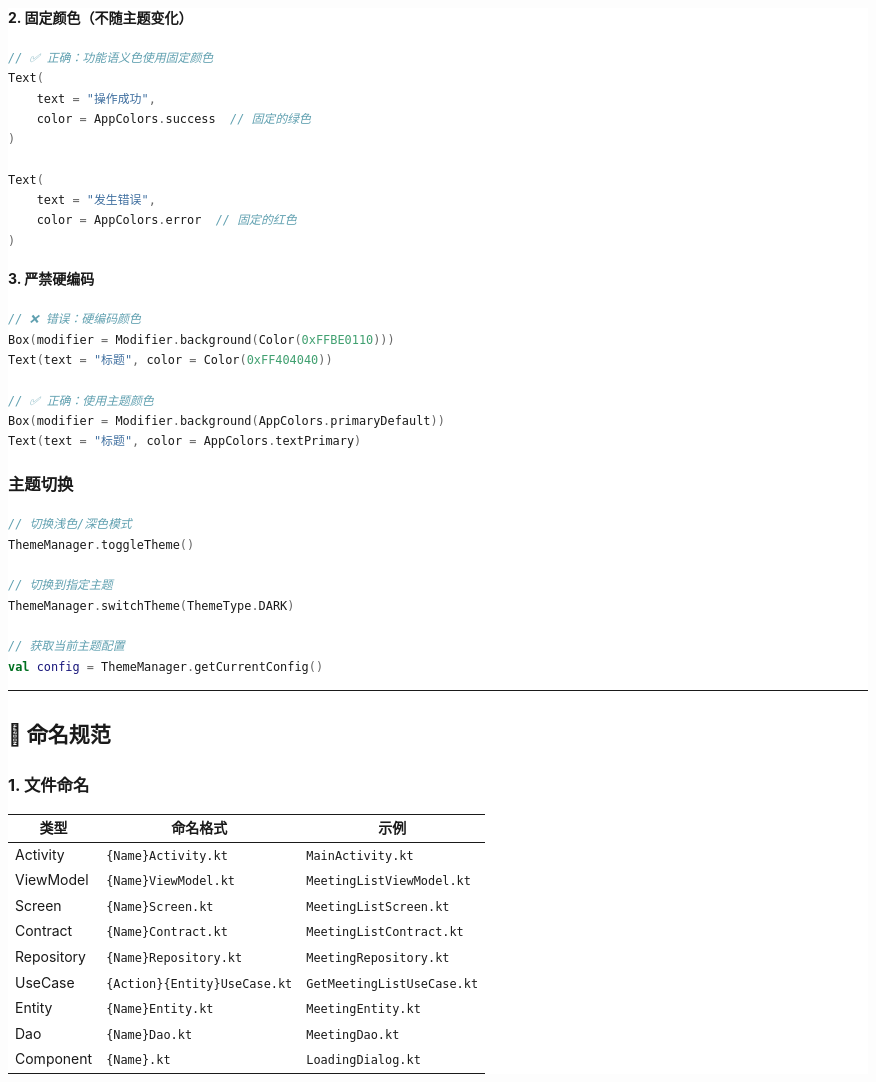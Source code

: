 #### 2. 固定颜色（不随主题变化）

```kotlin
// ✅ 正确：功能语义色使用固定颜色
Text(
    text = "操作成功",
    color = AppColors.success  // 固定的绿色
)

Text(
    text = "发生错误",
    color = AppColors.error  // 固定的红色
)
```

#### 3. 严禁硬编码

```kotlin
// ❌ 错误：硬编码颜色
Box(modifier = Modifier.background(Color(0xFFBE0110)))
Text(text = "标题", color = Color(0xFF404040))

// ✅ 正确：使用主题颜色
Box(modifier = Modifier.background(AppColors.primaryDefault))
Text(text = "标题", color = AppColors.textPrimary)
```

### 主题切换

```kotlin
// 切换浅色/深色模式
ThemeManager.toggleTheme()

// 切换到指定主题
ThemeManager.switchTheme(ThemeType.DARK)

// 获取当前主题配置
val config = ThemeManager.getCurrentConfig()
```

---

## 📝 命名规范

### 1. 文件命名

| 类型 | 命名格式 | 示例 |
|------|---------|------|
| Activity | `{Name}Activity.kt` | `MainActivity.kt` |
| ViewModel | `{Name}ViewModel.kt` | `MeetingListViewModel.kt` |
| Screen | `{Name}Screen.kt` | `MeetingListScreen.kt` |
| Contract | `{Name}Contract.kt` | `MeetingListContract.kt` |
| Repository | `{Name}Repository.kt` | `MeetingRepository.kt` |
| UseCase | `{Action}{Entity}UseCase.kt` | `GetMeetingListUseCase.kt` |
| Entity | `{Name}Entity.kt` | `MeetingEntity.kt` |
| Dao | `{Name}Dao.kt` | `MeetingDao.kt` |
| Component | `{Name}.kt` | `LoadingDialog.kt` |
